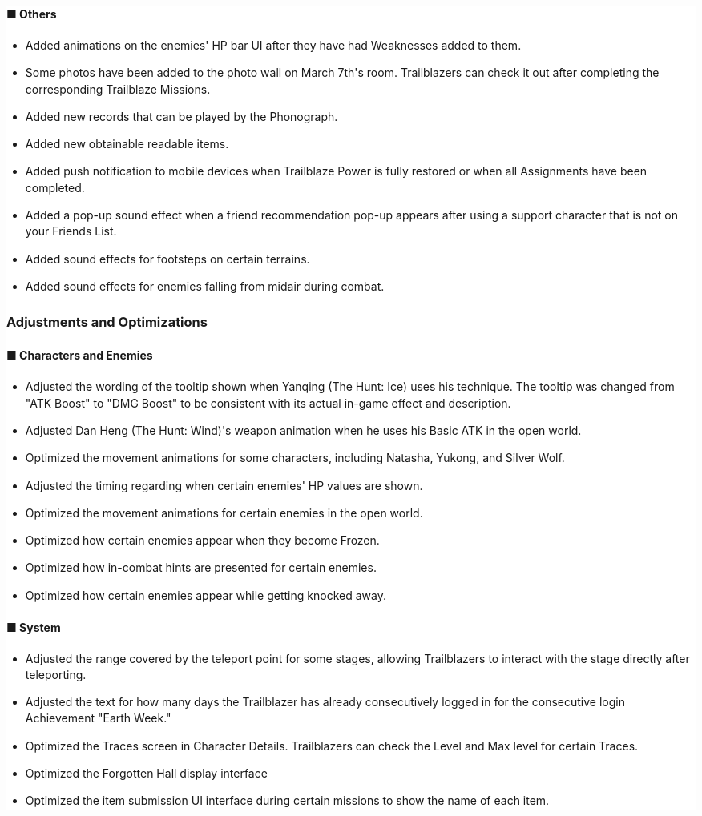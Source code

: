 #### ■ Others

- Added animations on the enemies' HP bar UI after they have had Weaknesses added to them.

- Some photos have been added to the photo wall on March 7th's room. Trailblazers can check it out after completing the corresponding Trailblaze Missions.

- Added new records that can be played by the Phonograph.

- Added new obtainable readable items.

- Added push notification to mobile devices when Trailblaze Power is fully restored or when all Assignments have been completed.

- Added a pop-up sound effect when a friend recommendation pop-up appears after using a support character that is not on your Friends List.

- Added sound effects for footsteps on certain terrains.

- Added sound effects for enemies falling from midair during combat.

### Adjustments and Optimizations

#### ■ Characters and Enemies

- Adjusted the wording of the tooltip shown when Yanqing (The Hunt: Ice) uses his technique. The tooltip was changed from "ATK Boost" to "DMG Boost" to be consistent with its actual in-game effect and description.

- Adjusted Dan Heng (The Hunt: Wind)'s weapon animation when he uses his Basic ATK in the open world.

- Optimized the movement animations for some characters, including Natasha, Yukong, and Silver Wolf.

- Adjusted the timing regarding when certain enemies' HP values are shown.

- Optimized the movement animations for certain enemies in the open world.

- Optimized how certain enemies appear when they become Frozen.

- Optimized how in-combat hints are presented for certain enemies.

- Optimized how certain enemies appear while getting knocked away.

#### ■ System

- Adjusted the range covered by the teleport point for some stages, allowing Trailblazers to interact with the stage directly after teleporting.

- Adjusted the text for how many days the Trailblazer has already consecutively logged in for the consecutive login Achievement "Earth Week."

- Optimized the Traces screen in Character Details. Trailblazers can check the Level and Max level for certain Traces.

- Optimized the Forgotten Hall display interface

- Optimized the item submission UI interface during certain missions to show the name of each item.
